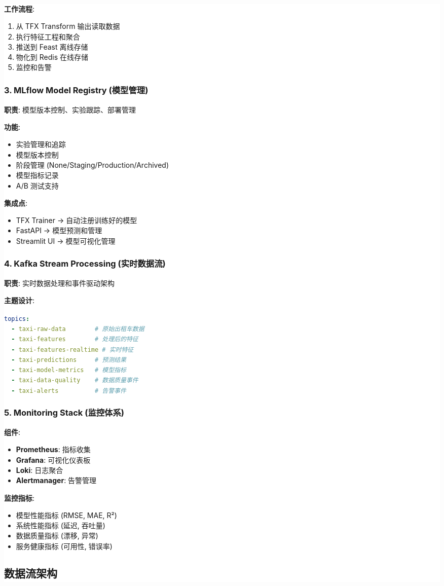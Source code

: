 **工作流程**:
1. 从 TFX Transform 输出读取数据
2. 执行特征工程和聚合
3. 推送到 Feast 离线存储
4. 物化到 Redis 在线存储
5. 监控和告警

### 3. MLflow Model Registry (模型管理)
**职责**: 模型版本控制、实验跟踪、部署管理

**功能**:
- 实验管理和追踪
- 模型版本控制
- 阶段管理 (None/Staging/Production/Archived)
- 模型指标记录
- A/B 测试支持

**集成点**:
- TFX Trainer → 自动注册训练好的模型
- FastAPI → 模型预测和管理
- Streamlit UI → 模型可视化管理

### 4. Kafka Stream Processing (实时数据流)
**职责**: 实时数据处理和事件驱动架构

**主题设计**:
```yaml
topics:
  - taxi-raw-data        # 原始出租车数据
  - taxi-features        # 处理后的特征
  - taxi-features-realtime # 实时特征
  - taxi-predictions     # 预测结果
  - taxi-model-metrics   # 模型指标
  - taxi-data-quality    # 数据质量事件
  - taxi-alerts          # 告警事件
```

### 5. Monitoring Stack (监控体系)
**组件**:
- **Prometheus**: 指标收集
- **Grafana**: 可视化仪表板
- **Loki**: 日志聚合
- **Alertmanager**: 告警管理

**监控指标**:
- 模型性能指标 (RMSE, MAE, R²)
- 系统性能指标 (延迟, 吞吐量)
- 数据质量指标 (漂移, 异常)
- 服务健康指标 (可用性, 错误率)

## 数据流架构
